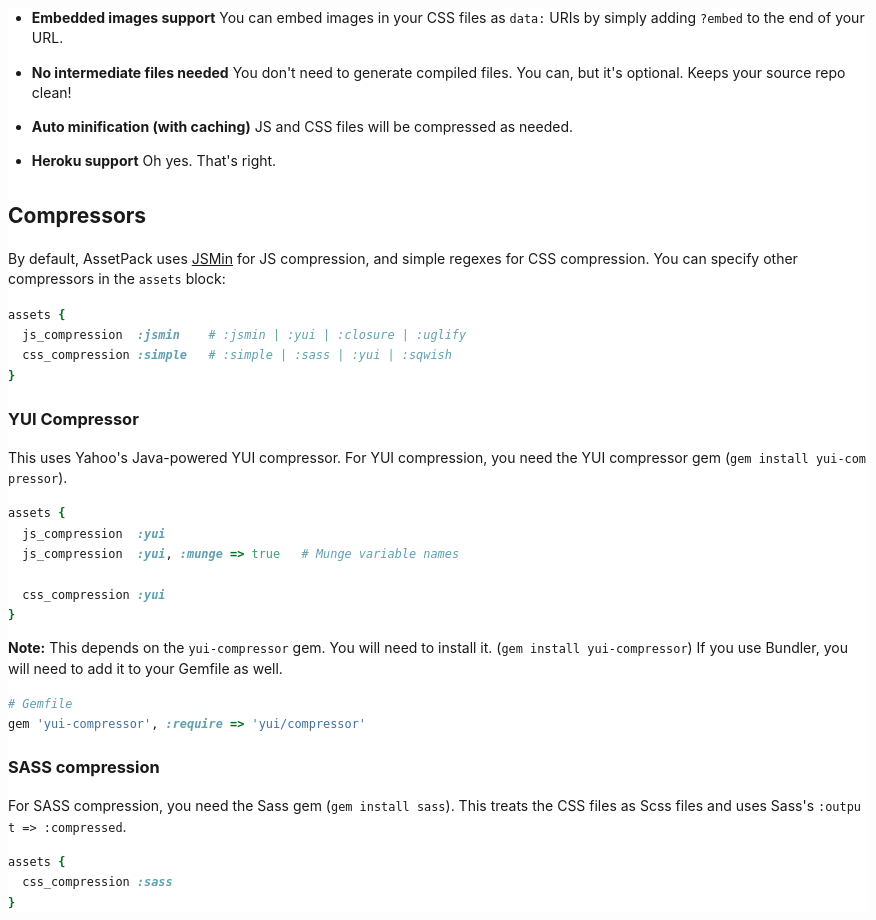 * __Embedded images support__ You can embed images in your CSS files as 
 `data:` URIs by simply adding `?embed` to the end of your URL.

 * __No intermediate files needed__ You don't need to generate compiled files.
 You can, but it's optional. Keeps your source repo clean!

 * __Auto minification (with caching)__ JS and CSS files will be compressed as 
 needed.

 * __Heroku support__ Oh yes. That's right.

Compressors
-----------

By default, AssetPack uses [JSMin](http://rubygems.org/gems/jsmin) for JS 
compression, and simple regexes for CSS compression. You can specify other
compressors in the `assets` block:

``` ruby
assets {
  js_compression  :jsmin    # :jsmin | :yui | :closure | :uglify
  css_compression :simple   # :simple | :sass | :yui | :sqwish
}
```

### YUI Compressor

This uses Yahoo's Java-powered YUI compressor. For YUI compression, you need the 
YUI compressor gem (`gem install yui-compressor`).

``` ruby
assets {
  js_compression  :yui
  js_compression  :yui, :munge => true   # Munge variable names

  css_compression :yui
}
```

__Note:__ This depends on the `yui-compressor` gem. You will need to install it.
(`gem install yui-compressor`) If you use Bundler, you will need to add it to 
your Gemfile as well.

``` ruby
# Gemfile
gem 'yui-compressor', :require => 'yui/compressor'
```

### SASS compression

For SASS compression, you need the Sass gem (`gem install sass`). This treats 
the CSS files as Scss files and uses Sass's `:output => :compressed`.

``` ruby
assets {
  css_compression :sass
}
```
